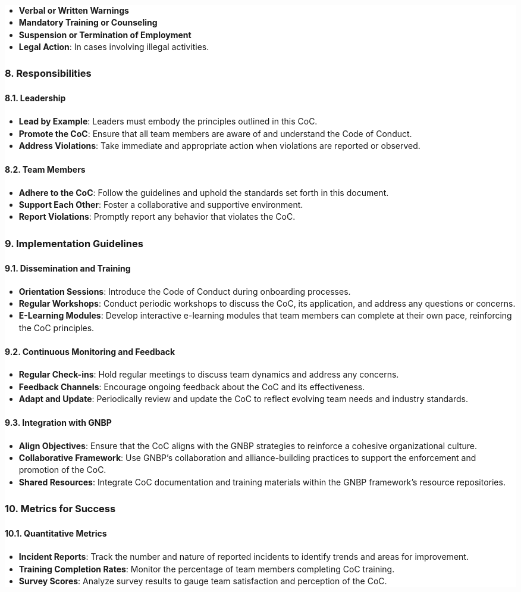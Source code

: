 - **Verbal or Written Warnings**
- **Mandatory Training or Counseling**
- **Suspension or Termination of Employment**
- **Legal Action**: In cases involving illegal activities.

### **8. Responsibilities**

#### **8.1. Leadership**

- **Lead by Example**: Leaders must embody the principles outlined in this CoC.
- **Promote the CoC**: Ensure that all team members are aware of and understand the Code of Conduct.
- **Address Violations**: Take immediate and appropriate action when violations are reported or observed.

#### **8.2. Team Members**

- **Adhere to the CoC**: Follow the guidelines and uphold the standards set forth in this document.
- **Support Each Other**: Foster a collaborative and supportive environment.
- **Report Violations**: Promptly report any behavior that violates the CoC.

### **9. Implementation Guidelines**

#### **9.1. Dissemination and Training**

- **Orientation Sessions**: Introduce the Code of Conduct during onboarding processes.
- **Regular Workshops**: Conduct periodic workshops to discuss the CoC, its application, and address any questions or concerns.
- **E-Learning Modules**: Develop interactive e-learning modules that team members can complete at their own pace, reinforcing the CoC principles.

#### **9.2. Continuous Monitoring and Feedback**

- **Regular Check-ins**: Hold regular meetings to discuss team dynamics and address any concerns.
- **Feedback Channels**: Encourage ongoing feedback about the CoC and its effectiveness.
- **Adapt and Update**: Periodically review and update the CoC to reflect evolving team needs and industry standards.

#### **9.3. Integration with GNBP**

- **Align Objectives**: Ensure that the CoC aligns with the GNBP strategies to reinforce a cohesive organizational culture.
- **Collaborative Framework**: Use GNBP’s collaboration and alliance-building practices to support the enforcement and promotion of the CoC.
- **Shared Resources**: Integrate CoC documentation and training materials within the GNBP framework’s resource repositories.

### **10. Metrics for Success**

#### **10.1. Quantitative Metrics**

- **Incident Reports**: Track the number and nature of reported incidents to identify trends and areas for improvement.
- **Training Completion Rates**: Monitor the percentage of team members completing CoC training.
- **Survey Scores**: Analyze survey results to gauge team satisfaction and perception of the CoC.
